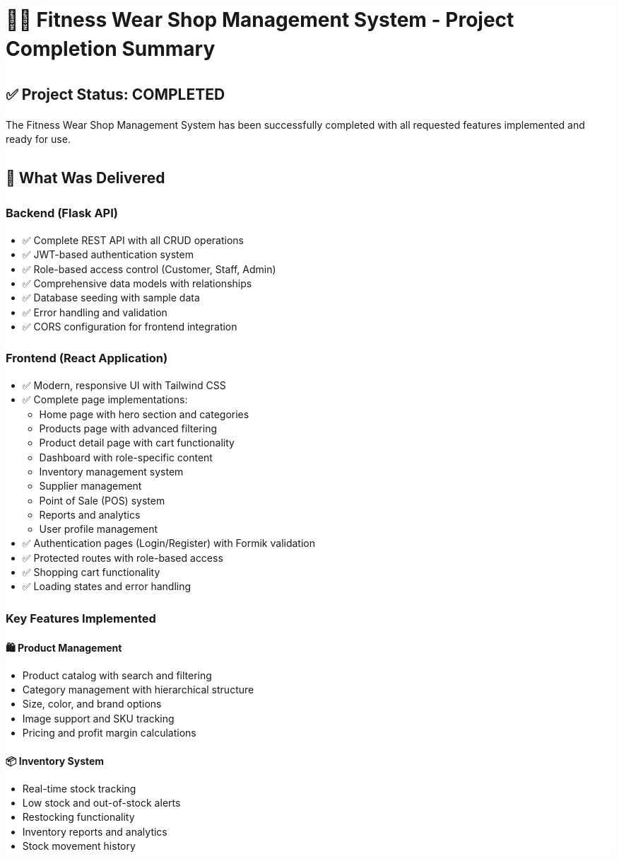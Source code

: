 # 🏃‍♂️ Fitness Wear Shop Management System - Project Completion Summary

## ✅ Project Status: COMPLETED

The Fitness Wear Shop Management System has been successfully completed with all requested features implemented and ready for use.

## 🎯 What Was Delivered

### **Backend (Flask API)**
- ✅ Complete REST API with all CRUD operations
- ✅ JWT-based authentication system
- ✅ Role-based access control (Customer, Staff, Admin)
- ✅ Comprehensive data models with relationships
- ✅ Database seeding with sample data
- ✅ Error handling and validation
- ✅ CORS configuration for frontend integration

### **Frontend (React Application)**
- ✅ Modern, responsive UI with Tailwind CSS
- ✅ Complete page implementations:
  - Home page with hero section and categories
  - Products page with advanced filtering
  - Product detail page with cart functionality
  - Dashboard with role-specific content
  - Inventory management system
  - Supplier management
  - Point of Sale (POS) system
  - Reports and analytics
  - User profile management
- ✅ Authentication pages (Login/Register) with Formik validation
- ✅ Protected routes with role-based access
- ✅ Shopping cart functionality
- ✅ Loading states and error handling

### **Key Features Implemented**

#### 🛍️ **Product Management**
- Product catalog with search and filtering
- Category management with hierarchical structure
- Size, color, and brand options
- Image support and SKU tracking
- Pricing and profit margin calculations

#### 📦 **Inventory System**
- Real-time stock tracking
- Low stock and out-of-stock alerts
- Restocking functionality
- Inventory reports and analytics
- Stock movement history
